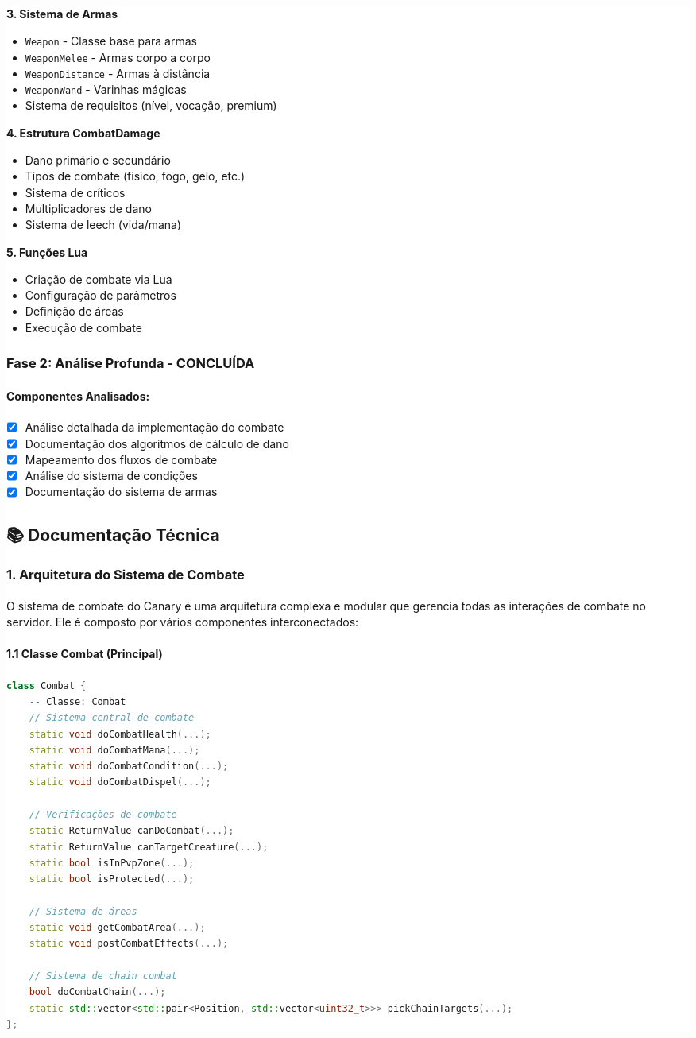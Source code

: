 **3. Sistema de Armas**
- `Weapon` - Classe base para armas
- `WeaponMelee` - Armas corpo a corpo
- `WeaponDistance` - Armas à distância
- `WeaponWand` - Varinhas mágicas
- Sistema de requisitos (nível, vocação, premium)

**4. Estrutura CombatDamage**
- Dano primário e secundário
- Tipos de combate (físico, fogo, gelo, etc.)
- Sistema de críticos
- Multiplicadores de dano
- Sistema de leech (vida/mana)

**5. Funções Lua**
- Criação de combate via Lua
- Configuração de parâmetros
- Definição de áreas
- Execução de combate

### **Fase 2: Análise Profunda - CONCLUÍDA**

#### **Componentes Analisados:**
- [x] Análise detalhada da implementação do combate
- [x] Documentação dos algoritmos de cálculo de dano
- [x] Mapeamento dos fluxos de combate
- [x] Análise do sistema de condições
- [x] Documentação do sistema de armas

## 📚 **Documentação Técnica**

### **1. Arquitetura do Sistema de Combate**

O sistema de combate do Canary é uma arquitetura complexa e modular que gerencia todas as interações de combate no servidor. Ele é composto por vários componentes interconectados:

#### **1.1 Classe Combat (Principal)**
```cpp
class Combat {
    -- Classe: Combat
    // Sistema central de combate
    static void doCombatHealth(...);
    static void doCombatMana(...);
    static void doCombatCondition(...);
    static void doCombatDispel(...);
    
    // Verificações de combate
    static ReturnValue canDoCombat(...);
    static ReturnValue canTargetCreature(...);
    static bool isInPvpZone(...);
    static bool isProtected(...);
    
    // Sistema de áreas
    static void getCombatArea(...);
    static void postCombatEffects(...);
    
    // Sistema de chain combat
    bool doCombatChain(...);
    static std::vector<std::pair<Position, std::vector<uint32_t>>> pickChainTargets(...);
};
```
